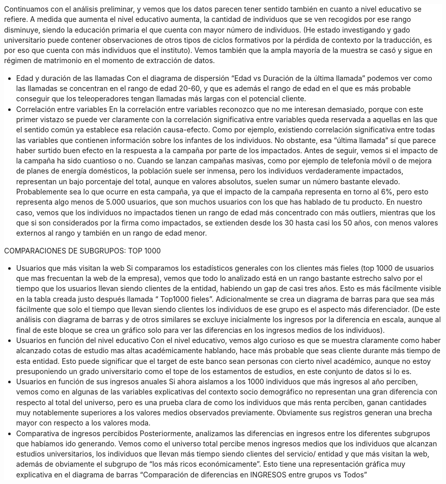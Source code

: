 Continuamos con el análisis preliminar, y vemos que los datos parecen tener sentido también en cuanto a nivel educativo se refiere. A medida que aumenta el nivel educativo aumenta, la cantidad de individuos que se ven recogidos por ese rango disminuye, siendo la educación primaria el que cuenta con mayor número de individuos. (He estado investigando y gado universitario puede contener observaciones de otros tipos de ciclos formativos por la pérdida de contexto por la traducción, es por eso que cuenta con más individuos que el instituto). Vemos también que la ampla mayoría de la muestra se casó y sigue en régimen de matrimonio en el momento de extracción de datos.
-	Edad y duración de las llamadas
Con el diagrama de dispersión “Edad vs Duración de la última llamada” podemos ver como las llamadas se concentran en el rango de edad 20-60, y que es además el rango de edad en el que es más probable conseguir que los teleoperadores tengan llamadas más largas con el potencial cliente.
-	Correlación entre variables
En la correlación entre variables reconozco que no me interesan demasiado, porque con este primer vistazo se puede ver claramente con la correlación significativa entre variables queda reservada a aquellas en las que el sentido común ya establece esa relación causa-efecto. Como por ejemplo, existiendo correlación significativa entre todas las variables que contienen información sobre los infantes de los individuos. No obstante, esa “última llamada” sí que parece haber surtido buen efecto en la respuesta a la campaña por parte de los impactados. 
Antes de seguir, vemos si el impacto de la campaña ha sido cuantioso o no. Cuando se lanzan campañas masivas, como por ejemplo de telefonía móvil o de mejora de planes de energía domésticos, la población suele ser inmensa, pero los individuos verdaderamente impactados, representan un bajo porcentaje del total, aunque en valores absolutos, suelen sumar un número bastante elevado. Probablemente sea lo que ocurre en esta campaña, ya que el impacto de la campaña representa en torno al 6%, pero esto representa algo menos de 5.000 usuarios, que son muchos usuarios con los que has hablado de tu producto. En nuestro caso, vemos que los individuos no impactados tienen un rango de edad más concentrado con más outliers, mientras que los que si son considerados por la firma como impactados, se extienden desde los 30 hasta casi los 50 años, con menos valores externos al rango y también en un rango de edad menor.

COMPARACIONES DE SUBGRUPOS: TOP 1000

-	Usuarios que más visitan la web
Si comparamos los estadísticos generales con los clientes más fieles (top 1000 de usuarios que mas frecuentan la web de la empresa), vemos que todo lo analizado está en un rango bastante estrecho salvo por el tiempo que los usuarios llevan siendo clientes de la entidad, habiendo un gap de casi tres años. Esto es más fácilmente visible en la tabla creada justo después llamada “ Top1000 fieles”. Adicionalmente se crea un diagrama de barras para que sea más fácilmente que solo el tiempo que llevan siendo clientes los individuos de ese grupo es el aspecto más diferenciador. (De este análisis con diagrama de barras y de otros similares se excluye inicialmente los ingresos por la diferencia en escala, aunque al final de este bloque se crea un gráfico solo para ver las diferencias en los ingresos medios de los individuos).
-	Usuarios en función del nivel educativo
Con el nivel educativo, vemos algo curioso es que se muestra claramente como haber alcanzado cotas de estudio mas altas académicamente hablando, hace más probable que seas cliente durante más tiempo de esta entidad. Esto puede significar que el target de este banco sean personas con cierto nivel académico, aunque no estoy presuponiendo un grado universitario como el tope de los estamentos de estudios, en este conjunto de datos si lo es. 
-	Usuarios en función de sus ingresos anuales
Si ahora aislamos a los 1000 individuos que más ingresos al año perciben, vemos como en algunas de las variables explicativas del contexto socio demográfico no representan una gran diferencia con respecto al total del universo, pero es una prueba clara de como los individuos que más renta perciben, ganan cantidades muy notablemente superiores a los valores medios observados previamente. Obviamente sus registros generan una brecha mayor con respecto a los valores moda.
-	Comparativa de ingresos percibidos
Posteriormente, analizamos las diferencias en ingresos entre los diferentes subgrupos que habíamos ido generando. Vemos como el universo total percibe menos ingresos medios que los individuos que alcanzan estudios universitarios, los individuos que llevan más tiempo siendo clientes del servicio/ entidad y que más visitan la web, además de obviamente el subgrupo de “los más ricos económicamente”. Esto tiene una representación gráfica muy explicativa en el diagrama de barras “Comparación de diferencias en INGRESOS entre grupos vs Todos”
